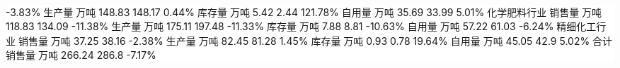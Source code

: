 -3.83%
生产量
万吨
148.83
148.17
0.44%
库存量
万吨
5.42
2.44
121.78%
自用量
万吨
35.69
33.99
5.01%
化学肥料行业
销售量
万吨
118.83
134.09
-11.38%
生产量
万吨
175.11
197.48
-11.33%
库存量
万吨
7.88
8.81
-10.63%
自用量
万吨
57.22
61.03
-6.24%
精细化工行业
销售量
万吨
37.25
38.16
-2.38%
生产量
万吨
82.45
81.28
1.45%
库存量
万吨
0.93
0.78
19.64%
自用量
万吨
45.05
42.9
5.02%
合计
销售量
万吨
266.24
286.8
-7.17%